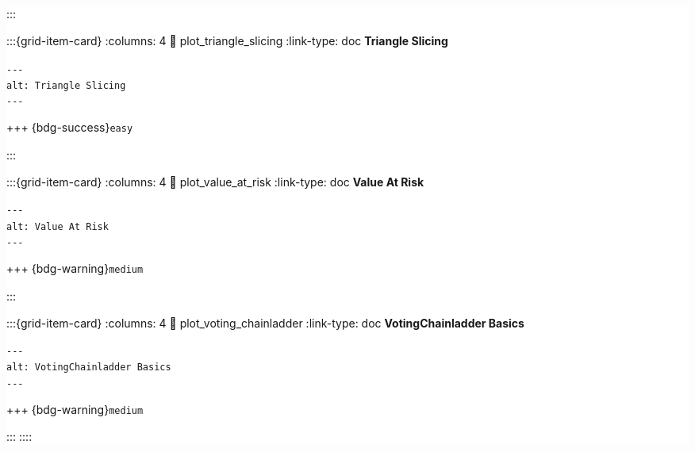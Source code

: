 :::

:::{grid-item-card} 
:columns: 4
:link: plot_triangle_slicing
:link-type: doc
**Triangle Slicing**
```{image} ../images/plot_triangle_slicing.png
---
alt: Triangle Slicing
---
```
+++
{bdg-success}`easy`

:::

:::{grid-item-card} 
:columns: 4
:link: plot_value_at_risk
:link-type: doc
**Value At Risk**
```{image} ../images/plot_value_at_risk.png
---
alt: Value At Risk
---
```
+++
{bdg-warning}`medium`

:::

:::{grid-item-card} 
:columns: 4
:link: plot_voting_chainladder
:link-type: doc
**VotingChainladder Basics**
```{image} ../images/plot_voting_chainladder.png
---
alt: VotingChainladder Basics
---
```
+++
{bdg-warning}`medium`

:::
::::